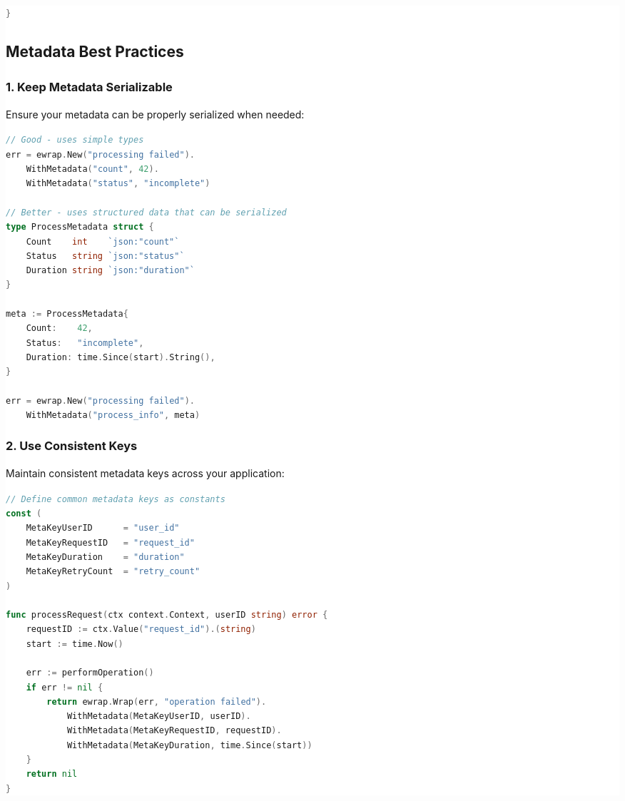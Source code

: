```go
}
```

## Metadata Best Practices

### 1. Keep Metadata Serializable

Ensure your metadata can be properly serialized when needed:

```go
// Good - uses simple types
err = ewrap.New("processing failed").
    WithMetadata("count", 42).
    WithMetadata("status", "incomplete")

// Better - uses structured data that can be serialized
type ProcessMetadata struct {
    Count    int    `json:"count"`
    Status   string `json:"status"`
    Duration string `json:"duration"`
}

meta := ProcessMetadata{
    Count:    42,
    Status:   "incomplete",
    Duration: time.Since(start).String(),
}

err = ewrap.New("processing failed").
    WithMetadata("process_info", meta)
```

### 2. Use Consistent Keys

Maintain consistent metadata keys across your application:

```go
// Define common metadata keys as constants
const (
    MetaKeyUserID      = "user_id"
    MetaKeyRequestID   = "request_id"
    MetaKeyDuration    = "duration"
    MetaKeyRetryCount  = "retry_count"
)

func processRequest(ctx context.Context, userID string) error {
    requestID := ctx.Value("request_id").(string)
    start := time.Now()

    err := performOperation()
    if err != nil {
        return ewrap.Wrap(err, "operation failed").
            WithMetadata(MetaKeyUserID, userID).
            WithMetadata(MetaKeyRequestID, requestID).
            WithMetadata(MetaKeyDuration, time.Since(start))
    }
    return nil
}
```
